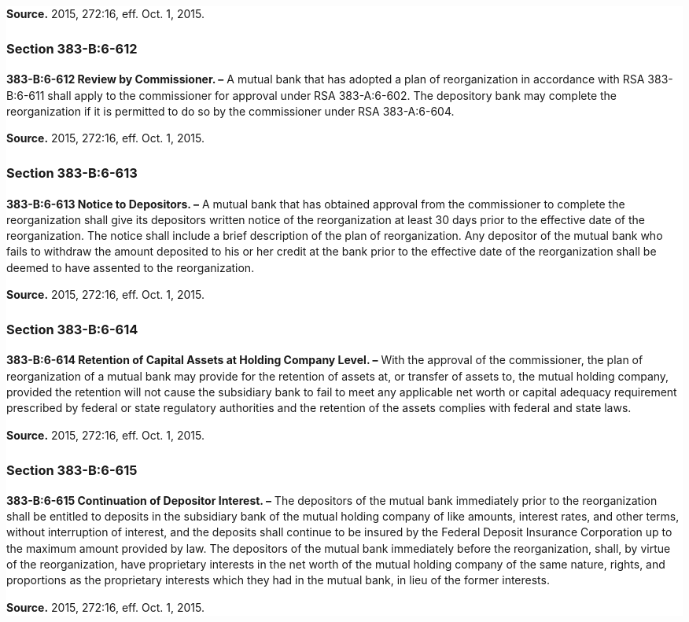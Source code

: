 **Source.** 2015, 272:16, eff. Oct. 1, 2015.

### Section 383-B:6-612

 **383-B:6-612 Review by Commissioner. –** A mutual bank that has
adopted a plan of reorganization in accordance with RSA 383-B:6-611
shall apply to the commissioner for approval under RSA 383-A:6-602. The
depository bank may complete the reorganization if it is permitted to do
so by the commissioner under RSA 383-A:6-604.

**Source.** 2015, 272:16, eff. Oct. 1, 2015.

### Section 383-B:6-613

 **383-B:6-613 Notice to Depositors. –** A mutual bank that has
obtained approval from the commissioner to complete the reorganization
shall give its depositors written notice of the reorganization at least
30 days prior to the effective date of the reorganization. The notice
shall include a brief description of the plan of reorganization. Any
depositor of the mutual bank who fails to withdraw the amount deposited
to his or her credit at the bank prior to the effective date of the
reorganization shall be deemed to have assented to the reorganization.

**Source.** 2015, 272:16, eff. Oct. 1, 2015.

### Section 383-B:6-614

 **383-B:6-614 Retention of Capital Assets at Holding Company Level.
–** With the approval of the commissioner, the plan of reorganization of
a mutual bank may provide for the retention of assets at, or transfer of
assets to, the mutual holding company, provided the retention will not
cause the subsidiary bank to fail to meet any applicable net worth or
capital adequacy requirement prescribed by federal or state regulatory
authorities and the retention of the assets complies with federal and
state laws.

**Source.** 2015, 272:16, eff. Oct. 1, 2015.

### Section 383-B:6-615

 **383-B:6-615 Continuation of Depositor Interest. –** The depositors
of the mutual bank immediately prior to the reorganization shall be
entitled to deposits in the subsidiary bank of the mutual holding
company of like amounts, interest rates, and other terms, without
interruption of interest, and the deposits shall continue to be insured
by the Federal Deposit Insurance Corporation up to the maximum amount
provided by law. The depositors of the mutual bank immediately before
the reorganization, shall, by virtue of the reorganization, have
proprietary interests in the net worth of the mutual holding company of
the same nature, rights, and proportions as the proprietary interests
which they had in the mutual bank, in lieu of the former interests.

**Source.** 2015, 272:16, eff. Oct. 1, 2015.
